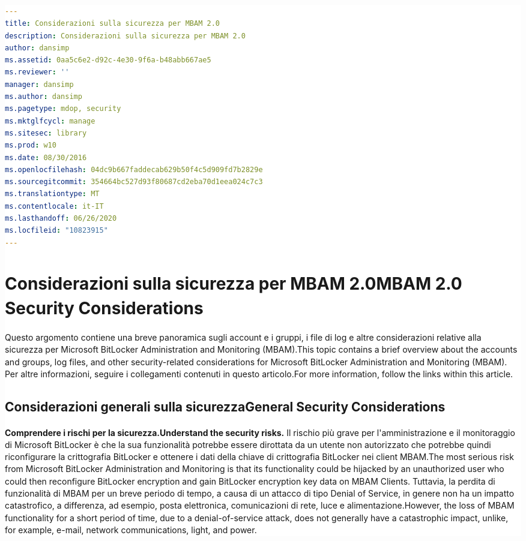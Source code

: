 ```yaml
---
title: Considerazioni sulla sicurezza per MBAM 2.0
description: Considerazioni sulla sicurezza per MBAM 2.0
author: dansimp
ms.assetid: 0aa5c6e2-d92c-4e30-9f6a-b48abb667ae5
ms.reviewer: ''
manager: dansimp
ms.author: dansimp
ms.pagetype: mdop, security
ms.mktglfcycl: manage
ms.sitesec: library
ms.prod: w10
ms.date: 08/30/2016
ms.openlocfilehash: 04dc9b667faddecab629b50f4c5d909fd7b2829e
ms.sourcegitcommit: 354664bc527d93f80687cd2eba70d1eea024c7c3
ms.translationtype: MT
ms.contentlocale: it-IT
ms.lasthandoff: 06/26/2020
ms.locfileid: "10823915"
---
```

# <span data-ttu-id="6b486-103">Considerazioni sulla sicurezza per MBAM 2.0</span><span class="sxs-lookup"><span data-stu-id="6b486-103">MBAM 2.0 Security Considerations</span></span>


<span data-ttu-id="6b486-104">Questo argomento contiene una breve panoramica sugli account e i gruppi, i file di log e altre considerazioni relative alla sicurezza per Microsoft BitLocker Administration and Monitoring (MBAM).</span><span class="sxs-lookup"><span data-stu-id="6b486-104">This topic contains a brief overview about the accounts and groups, log files, and other security-related considerations for Microsoft BitLocker Administration and Monitoring (MBAM).</span></span> <span data-ttu-id="6b486-105">Per altre informazioni, seguire i collegamenti contenuti in questo articolo.</span><span class="sxs-lookup"><span data-stu-id="6b486-105">For more information, follow the links within this article.</span></span>

## <span data-ttu-id="6b486-106">Considerazioni generali sulla sicurezza</span><span class="sxs-lookup"><span data-stu-id="6b486-106">General Security Considerations</span></span>


**<span data-ttu-id="6b486-107">Comprendere i rischi per la sicurezza.</span><span class="sxs-lookup"><span data-stu-id="6b486-107">Understand the security risks.</span></span>** <span data-ttu-id="6b486-108">Il rischio più grave per l'amministrazione e il monitoraggio di Microsoft BitLocker è che la sua funzionalità potrebbe essere dirottata da un utente non autorizzato che potrebbe quindi riconfigurare la crittografia BitLocker e ottenere i dati della chiave di crittografia BitLocker nei client MBAM.</span><span class="sxs-lookup"><span data-stu-id="6b486-108">The most serious risk from Microsoft BitLocker Administration and Monitoring is that its functionality could be hijacked by an unauthorized user who could then reconfigure BitLocker encryption and gain BitLocker encryption key data on MBAM Clients.</span></span> <span data-ttu-id="6b486-109">Tuttavia, la perdita di funzionalità di MBAM per un breve periodo di tempo, a causa di un attacco di tipo Denial of Service, in genere non ha un impatto catastrofico, a differenza, ad esempio, posta elettronica, comunicazioni di rete, luce e alimentazione.</span><span class="sxs-lookup"><span data-stu-id="6b486-109">However, the loss of MBAM functionality for a short period of time, due to a denial-of-service attack, does not generally have a catastrophic impact, unlike, for example, e-mail, network communications, light, and power.</span></span>
